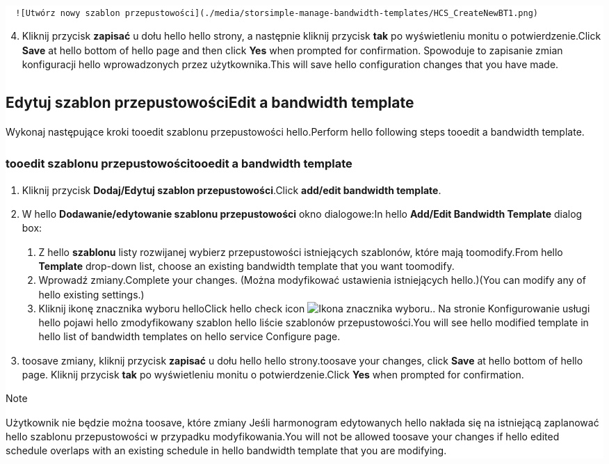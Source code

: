       ![Utwórz nowy szablon przepustowości](./media/storsimple-manage-bandwidth-templates/HCS_CreateNewBT1.png)
4. <span data-ttu-id="a14bc-144">Kliknij przycisk **zapisać** u dołu hello hello strony, a następnie kliknij przycisk **tak** po wyświetleniu monitu o potwierdzenie.</span><span class="sxs-lookup"><span data-stu-id="a14bc-144">Click **Save** at hello bottom of hello page and then click **Yes** when prompted for confirmation.</span></span> <span data-ttu-id="a14bc-145">Spowoduje to zapisanie zmian konfiguracji hello wprowadzonych przez użytkownika.</span><span class="sxs-lookup"><span data-stu-id="a14bc-145">This will save hello configuration changes that you have made.</span></span>

## <a name="edit-a-bandwidth-template"></a><span data-ttu-id="a14bc-146">Edytuj szablon przepustowości</span><span class="sxs-lookup"><span data-stu-id="a14bc-146">Edit a bandwidth template</span></span>
<span data-ttu-id="a14bc-147">Wykonaj następujące kroki tooedit szablonu przepustowości hello.</span><span class="sxs-lookup"><span data-stu-id="a14bc-147">Perform hello following steps tooedit a bandwidth template.</span></span>

### <a name="tooedit-a-bandwidth-template"></a><span data-ttu-id="a14bc-148">tooedit szablonu przepustowości</span><span class="sxs-lookup"><span data-stu-id="a14bc-148">tooedit a bandwidth template</span></span>
1. <span data-ttu-id="a14bc-149">Kliknij przycisk **Dodaj/Edytuj szablon przepustowości**.</span><span class="sxs-lookup"><span data-stu-id="a14bc-149">Click **add/edit bandwidth template**.</span></span>
2. <span data-ttu-id="a14bc-150">W hello **Dodawanie/edytowanie szablonu przepustowości** okno dialogowe:</span><span class="sxs-lookup"><span data-stu-id="a14bc-150">In hello **Add/Edit Bandwidth Template** dialog box:</span></span>
   
   1. <span data-ttu-id="a14bc-151">Z hello **szablonu** listy rozwijanej wybierz przepustowości istniejących szablonów, które mają toomodify.</span><span class="sxs-lookup"><span data-stu-id="a14bc-151">From hello **Template** drop-down list, choose an existing bandwidth template that you want toomodify.</span></span>
   2. <span data-ttu-id="a14bc-152">Wprowadź zmiany.</span><span class="sxs-lookup"><span data-stu-id="a14bc-152">Complete your changes.</span></span> <span data-ttu-id="a14bc-153">(Można modyfikować ustawienia istniejących hello.)</span><span class="sxs-lookup"><span data-stu-id="a14bc-153">(You can modify any of hello existing settings.)</span></span>
   3. <span data-ttu-id="a14bc-154">Kliknij ikonę znacznika wyboru hello</span><span class="sxs-lookup"><span data-stu-id="a14bc-154">Click hello check icon</span></span> ![Ikona znacznika wyboru](./media/storsimple-manage-bandwidth-templates/HCS_CheckIcon.png)<span data-ttu-id="a14bc-156">.</span><span class="sxs-lookup"><span data-stu-id="a14bc-156">.</span></span> <span data-ttu-id="a14bc-157">Na stronie Konfigurowanie usługi hello pojawi hello zmodyfikowany szablon hello liście szablonów przepustowości.</span><span class="sxs-lookup"><span data-stu-id="a14bc-157">You will see hello modified template in hello list of bandwidth templates on hello service Configure page.</span></span>
3. <span data-ttu-id="a14bc-158">toosave zmiany, kliknij przycisk **zapisać** u dołu hello hello strony.</span><span class="sxs-lookup"><span data-stu-id="a14bc-158">toosave your changes, click **Save** at hello bottom of hello page.</span></span> <span data-ttu-id="a14bc-159">Kliknij przycisk **tak** po wyświetleniu monitu o potwierdzenie.</span><span class="sxs-lookup"><span data-stu-id="a14bc-159">Click **Yes** when prompted for confirmation.</span></span>

> [!NOTE]
> <span data-ttu-id="a14bc-160">Użytkownik nie będzie można toosave, które zmiany Jeśli harmonogram edytowanych hello nakłada się na istniejącą zaplanować hello szablonu przepustowości w przypadku modyfikowania.</span><span class="sxs-lookup"><span data-stu-id="a14bc-160">You will not be allowed toosave your changes if hello edited schedule overlaps with an existing schedule in hello bandwidth template that you are modifying.</span></span>
> 
> 

